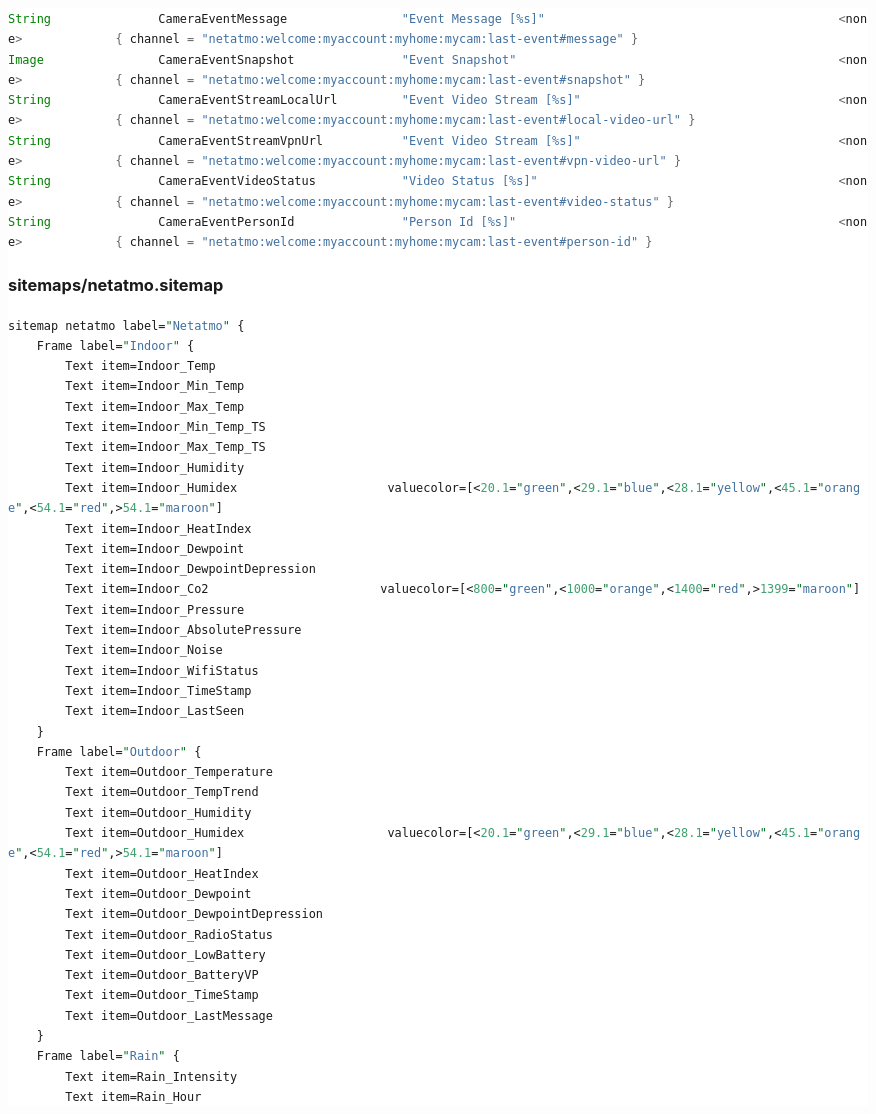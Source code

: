 ```java
String               CameraEventMessage                "Event Message [%s]"                                         <none>             { channel = "netatmo:welcome:myaccount:myhome:mycam:last-event#message" }
Image                CameraEventSnapshot               "Event Snapshot"                                             <none>             { channel = "netatmo:welcome:myaccount:myhome:mycam:last-event#snapshot" }
String               CameraEventStreamLocalUrl         "Event Video Stream [%s]"                                    <none>             { channel = "netatmo:welcome:myaccount:myhome:mycam:last-event#local-video-url" }
String               CameraEventStreamVpnUrl           "Event Video Stream [%s]"                                    <none>             { channel = "netatmo:welcome:myaccount:myhome:mycam:last-event#vpn-video-url" }
String               CameraEventVideoStatus            "Video Status [%s]"                                          <none>             { channel = "netatmo:welcome:myaccount:myhome:mycam:last-event#video-status" }
String               CameraEventPersonId               "Person Id [%s]"                                             <none>             { channel = "netatmo:welcome:myaccount:myhome:mycam:last-event#person-id" }
```

### sitemaps/netatmo.sitemap

```perl
sitemap netatmo label="Netatmo" {
    Frame label="Indoor" {
        Text item=Indoor_Temp
        Text item=Indoor_Min_Temp
        Text item=Indoor_Max_Temp
        Text item=Indoor_Min_Temp_TS
        Text item=Indoor_Max_Temp_TS
        Text item=Indoor_Humidity
        Text item=Indoor_Humidex                     valuecolor=[<20.1="green",<29.1="blue",<28.1="yellow",<45.1="orange",<54.1="red",>54.1="maroon"]
        Text item=Indoor_HeatIndex
        Text item=Indoor_Dewpoint
        Text item=Indoor_DewpointDepression
        Text item=Indoor_Co2                        valuecolor=[<800="green",<1000="orange",<1400="red",>1399="maroon"]
        Text item=Indoor_Pressure
        Text item=Indoor_AbsolutePressure
        Text item=Indoor_Noise
        Text item=Indoor_WifiStatus
        Text item=Indoor_TimeStamp
        Text item=Indoor_LastSeen
    }
    Frame label="Outdoor" { 
        Text item=Outdoor_Temperature
        Text item=Outdoor_TempTrend
        Text item=Outdoor_Humidity
        Text item=Outdoor_Humidex                    valuecolor=[<20.1="green",<29.1="blue",<28.1="yellow",<45.1="orange",<54.1="red",>54.1="maroon"]
        Text item=Outdoor_HeatIndex
        Text item=Outdoor_Dewpoint
        Text item=Outdoor_DewpointDepression
        Text item=Outdoor_RadioStatus
        Text item=Outdoor_LowBattery
        Text item=Outdoor_BatteryVP
        Text item=Outdoor_TimeStamp
        Text item=Outdoor_LastMessage
    }
    Frame label="Rain" {
        Text item=Rain_Intensity
        Text item=Rain_Hour
```